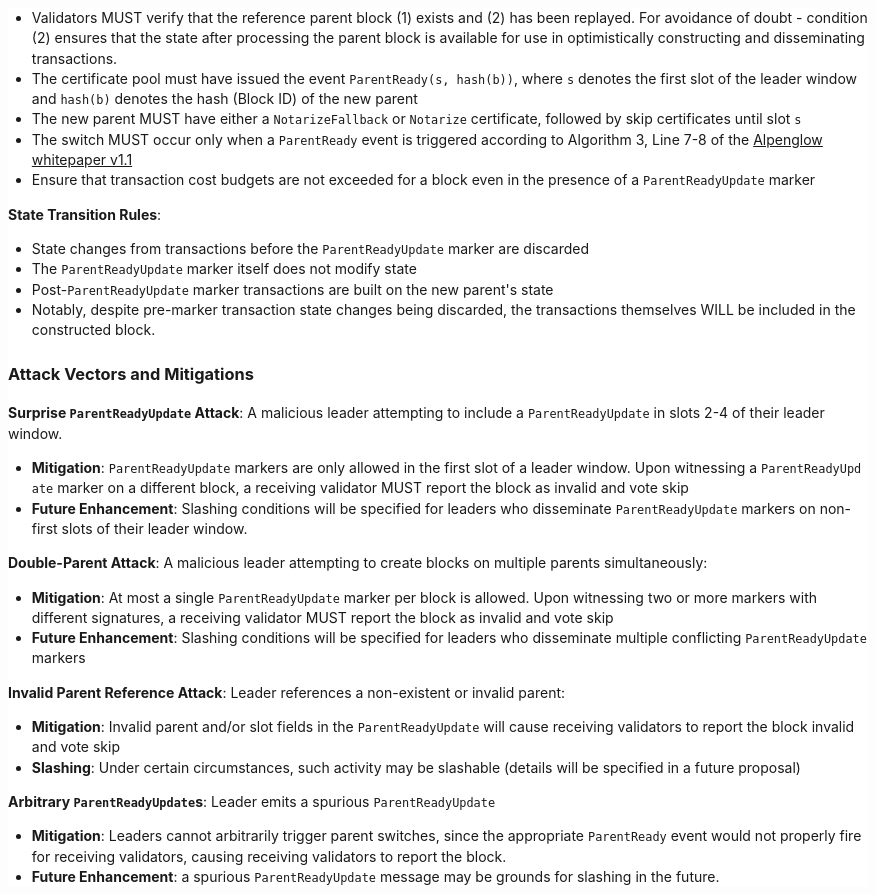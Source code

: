 - Validators MUST verify that the reference parent block (1) exists and (2)
  has been replayed. For avoidance of doubt - condition (2) ensures that the
  state after processing the parent block is available for use in
  optimistically constructing and disseminating transactions.
- The certificate pool must have issued the event `ParentReady(s, hash(b))`,
  where `s` denotes the first slot of the leader window and `hash(b)` denotes
  the hash (Block ID) of the new parent
- The new parent MUST have either a `NotarizeFallback` or `Notarize` certificate,
  followed by skip certificates until slot `s`
- The switch MUST occur only when a `ParentReady` event is triggered according
  to Algorithm 3, Line 7-8 of the [Alpenglow whitepaper v1.1](https://www.anza.xyz/alpenglow-1-1)
- Ensure that transaction cost budgets are not exceeded for a block even in the
  presence of a `ParentReadyUpdate` marker

**State Transition Rules**:

- State changes from transactions before the `ParentReadyUpdate` marker are discarded
- The `ParentReadyUpdate` marker itself does not modify state
- Post-`ParentReadyUpdate` marker transactions are built on the new parent's state
- Notably, despite pre-marker transaction state changes being discarded, the
transactions themselves WILL be included in the constructed block.

### Attack Vectors and Mitigations

**Surprise `ParentReadyUpdate` Attack**: A malicious leader attempting to
include a `ParentReadyUpdate` in slots 2-4 of their leader window.

- **Mitigation**: `ParentReadyUpdate` markers are only allowed in the first
  slot of a leader window. Upon witnessing a `ParentReadyUpdate` marker on a
  different block, a receiving validator MUST report the block as invalid and
  vote skip
- **Future Enhancement**: Slashing conditions will be specified for leaders who
  disseminate `ParentReadyUpdate` markers on non-first slots of their leader window.

**Double-Parent Attack**: A malicious leader attempting to create blocks on
multiple parents simultaneously:

- **Mitigation**: At most a single `ParentReadyUpdate` marker per block is allowed.
  Upon witnessing two or more markers with different signatures, a receiving
  validator MUST report the block as invalid and vote skip
- **Future Enhancement**: Slashing conditions will be specified for leaders who
  disseminate multiple conflicting `ParentReadyUpdate` markers

**Invalid Parent Reference Attack**: Leader references a non-existent or
invalid parent:

- **Mitigation**: Invalid parent and/or slot fields in the `ParentReadyUpdate`
  will cause receiving validators to report the block invalid and vote skip
- **Slashing**: Under certain circumstances, such activity may be slashable
  (details will be specified in a future proposal)

**Arbitrary `ParentReadyUpdate`s**: Leader emits a spurious `ParentReadyUpdate`

- **Mitigation**: Leaders cannot arbitrarily trigger parent switches, since
the appropriate `ParentReady` event would not properly fire for receiving
validators, causing receiving validators to report the block.
- **Future Enhancement**: a spurious `ParentReadyUpdate` message may be
grounds for slashing in the future.
